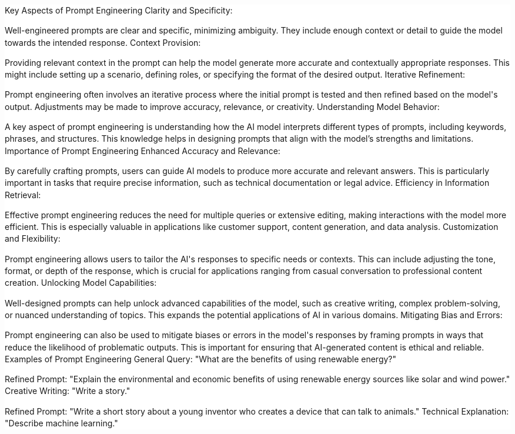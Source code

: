Key Aspects of Prompt Engineering
Clarity and Specificity:

Well-engineered prompts are clear and specific, minimizing ambiguity. They include enough context or detail to guide the model towards the intended response.
Context Provision:

Providing relevant context in the prompt can help the model generate more accurate and contextually appropriate responses. This might include setting up a scenario, defining roles, or specifying the format of the desired output.
Iterative Refinement:

Prompt engineering often involves an iterative process where the initial prompt is tested and then refined based on the model's output. Adjustments may be made to improve accuracy, relevance, or creativity.
Understanding Model Behavior:

A key aspect of prompt engineering is understanding how the AI model interprets different types of prompts, including keywords, phrases, and structures. This knowledge helps in designing prompts that align with the model’s strengths and limitations.
Importance of Prompt Engineering
Enhanced Accuracy and Relevance:

By carefully crafting prompts, users can guide AI models to produce more accurate and relevant answers. This is particularly important in tasks that require precise information, such as technical documentation or legal advice.
Efficiency in Information Retrieval:

Effective prompt engineering reduces the need for multiple queries or extensive editing, making interactions with the model more efficient. This is especially valuable in applications like customer support, content generation, and data analysis.
Customization and Flexibility:

Prompt engineering allows users to tailor the AI's responses to specific needs or contexts. This can include adjusting the tone, format, or depth of the response, which is crucial for applications ranging from casual conversation to professional content creation.
Unlocking Model Capabilities:

Well-designed prompts can help unlock advanced capabilities of the model, such as creative writing, complex problem-solving, or nuanced understanding of topics. This expands the potential applications of AI in various domains.
Mitigating Bias and Errors:

Prompt engineering can also be used to mitigate biases or errors in the model's responses by framing prompts in ways that reduce the likelihood of problematic outputs. This is important for ensuring that AI-generated content is ethical and reliable.
Examples of Prompt Engineering
General Query: "What are the benefits of using renewable energy?"

Refined Prompt: "Explain the environmental and economic benefits of using renewable energy sources like solar and wind power."
Creative Writing: "Write a story."

Refined Prompt: "Write a short story about a young inventor who creates a device that can talk to animals."
Technical Explanation: "Describe machine learning."
